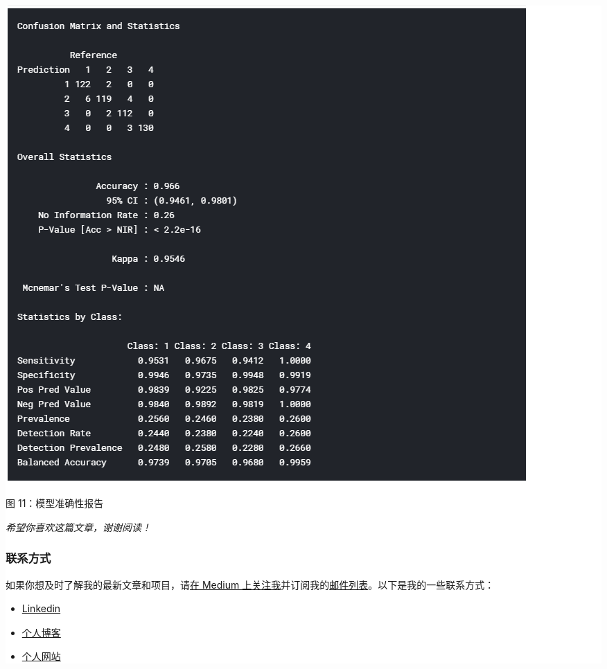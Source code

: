 ![图](img/45304fd38f5ac9e14fe094ff510a19d2.png)

图 11：模型准确性报告

*希望你喜欢这篇文章，谢谢阅读！*

### 联系方式

如果你想及时了解我的最新文章和项目，请[在 Medium 上关注我](https://medium.com/@pierpaoloippolito28?source=post_page---------------------------)并订阅我的[邮件列表](http://eepurl.com/gwO-Dr?source=post_page---------------------------)。以下是我的一些联系方式：

+   [Linkedin](https://uk.linkedin.com/in/pier-paolo-ippolito-202917146?source=post_page---------------------------)

+   [个人博客](https://pierpaolo28.github.io/blog/?source=post_page---------------------------)

+   [个人网站](https://pierpaolo28.github.io/?source=post_page---------------------------)
